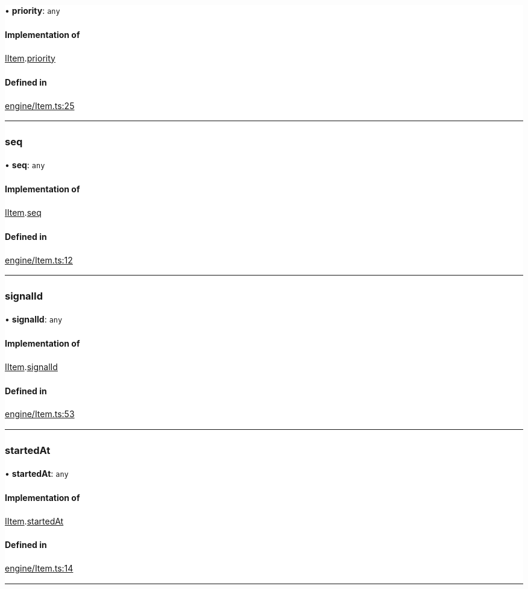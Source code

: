 • **priority**: `any`

#### Implementation of

[IItem](../interfaces/IItem.md).[priority](../interfaces/IItem.md#priority)

#### Defined in

[engine/Item.ts:25](https://bitbucket.org/ralphhanna/bpmn-server/src/2ac50a51/WebApp/bpmnServer/src/engine/Item.ts#lines-25)

___

### seq

• **seq**: `any`

#### Implementation of

[IItem](../interfaces/IItem.md).[seq](../interfaces/IItem.md#seq)

#### Defined in

[engine/Item.ts:12](https://bitbucket.org/ralphhanna/bpmn-server/src/2ac50a51/WebApp/bpmnServer/src/engine/Item.ts#lines-12)

___

### signalId

• **signalId**: `any`

#### Implementation of

[IItem](../interfaces/IItem.md).[signalId](../interfaces/IItem.md#signalid)

#### Defined in

[engine/Item.ts:53](https://bitbucket.org/ralphhanna/bpmn-server/src/2ac50a51/WebApp/bpmnServer/src/engine/Item.ts#lines-53)

___

### startedAt

• **startedAt**: `any`

#### Implementation of

[IItem](../interfaces/IItem.md).[startedAt](../interfaces/IItem.md#startedat)

#### Defined in

[engine/Item.ts:14](https://bitbucket.org/ralphhanna/bpmn-server/src/2ac50a51/WebApp/bpmnServer/src/engine/Item.ts#lines-14)

___
